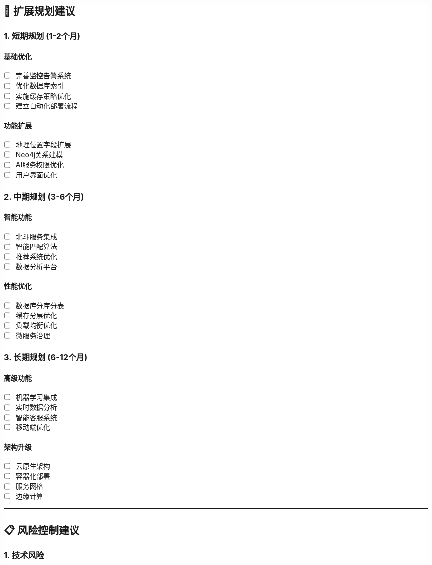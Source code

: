 
## 🚀 扩展规划建议

### 1. 短期规划 (1-2个月)

#### 基础优化
- [ ] 完善监控告警系统
- [ ] 优化数据库索引
- [ ] 实施缓存策略优化
- [ ] 建立自动化部署流程

#### 功能扩展
- [ ] 地理位置字段扩展
- [ ] Neo4j关系建模
- [ ] AI服务权限优化
- [ ] 用户界面优化

### 2. 中期规划 (3-6个月)

#### 智能功能
- [ ] 北斗服务集成
- [ ] 智能匹配算法
- [ ] 推荐系统优化
- [ ] 数据分析平台

#### 性能优化
- [ ] 数据库分库分表
- [ ] 缓存分层优化
- [ ] 负载均衡优化
- [ ] 微服务治理

### 3. 长期规划 (6-12个月)

#### 高级功能
- [ ] 机器学习集成
- [ ] 实时数据分析
- [ ] 智能客服系统
- [ ] 移动端优化

#### 架构升级
- [ ] 云原生架构
- [ ] 容器化部署
- [ ] 服务网格
- [ ] 边缘计算

---

## 📋 风险控制建议

### 1. 技术风险
